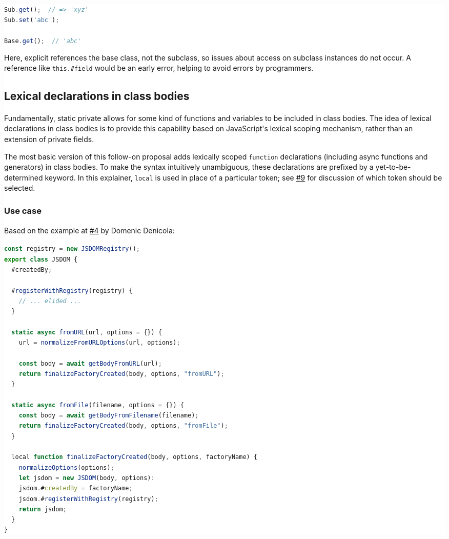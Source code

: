 ```js
Sub.get();  // => 'xyz'
Sub.set('abc');

Base.get();  // 'abc'
```

Here, explicit references the base class, not the subclass, so issues about access on subclass instances do not occur. A reference like `this.#field` would be an early error, helping to avoid errors by programmers.

## Lexical declarations in class bodies

Fundamentally, static private allows for some kind of functions and variables to be included in class bodies. The idea of lexical declarations in class bodies is to provide this capability based on JavaScript's lexical scoping mechanism, rather than an extension of private fields.

The most basic version of this follow-on proposal adds lexically scoped `function` declarations (including async functions and generators) in class bodies. To make the syntax intuitively unambiguous, these declarations are prefixed by a yet-to-be-determined keyword. In this explainer, `local` is used in place of a particular token; see [#9](https://github.com/tc39/proposal-static-class-features/issues/9) for discussion of which token should be selected.

### Use case

Based on the example at [#4](https://github.com/tc39/proposal-static-class-features/issues/4) by Domenic Denicola:

```js
const registry = new JSDOMRegistry();
export class JSDOM {
  #createdBy;
  
  #registerWithRegistry(registry) {
    // ... elided ...
  }
 
  static async fromURL(url, options = {}) {
    url = normalizeFromURLOptions(url, options);
    
    const body = await getBodyFromURL(url);
    return finalizeFactoryCreated(body, options, "fromURL");
  }
  
  static async fromFile(filename, options = {}) {
    const body = await getBodyFromFilename(filename);
    return finalizeFactoryCreated(body, options, "fromFile");
  }
  
  local function finalizeFactoryCreated(body, options, factoryName) {
    normalizeOptions(options);
    let jsdom = new JSDOM(body, options):
    jsdom.#createdBy = factoryName;
    jsdom.#registerWithRegistry(registry);
    return jsdom;
  }
}
```
